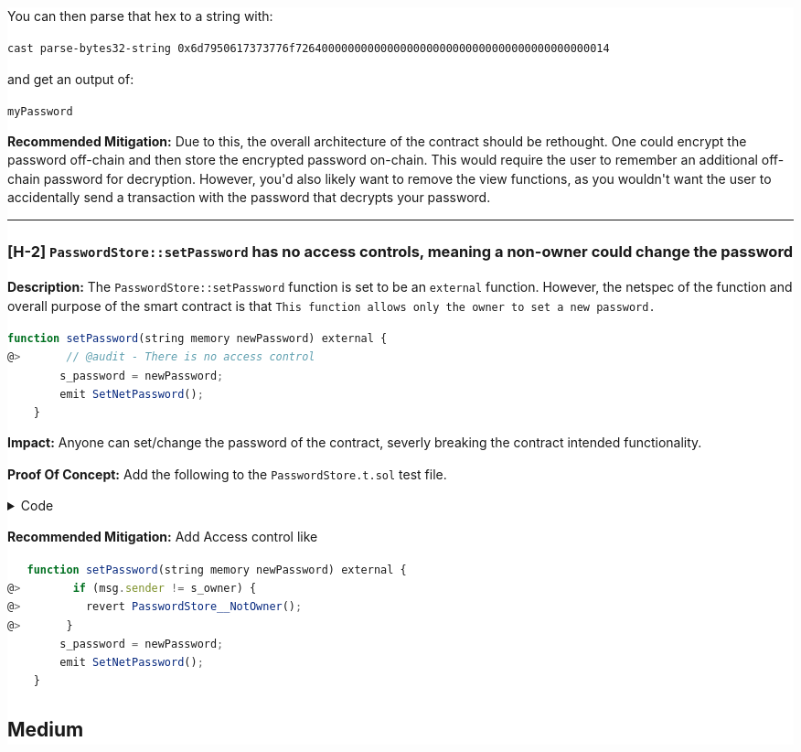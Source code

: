    You can then parse that hex to a string with:

   ```
   cast parse-bytes32-string 0x6d7950617373776f726400000000000000000000000000000000000000000014
   ```

   and get an output of:

   ```
   myPassword
   ```

**Recommended Mitigation:** Due to this, the overall architecture of the contract should be rethought. One could encrypt the password off-chain and then store the encrypted password on-chain. This would require the user to remember an additional off-chain password for decryption. However, you'd also likely want to remove the view functions, as you wouldn't want the user to accidentally send a transaction with the password that decrypts your password.

----------------------


### [H-2] `PasswordStore::setPassword` has no access controls, meaning a non-owner could change the password

**Description:** The `PasswordStore::setPassword` function is set to be an `external` function. However, the netspec of the function and overall purpose of the smart contract is that `This function allows only the owner to set a new password.`

```javascript
function setPassword(string memory newPassword) external {
@>       // @audit - There is no access control 
        s_password = newPassword;
        emit SetNetPassword();
    }
```

**Impact:** Anyone can set/change the password of the contract, severly breaking the contract intended functionality.

**Proof Of Concept:** Add the following to the `PasswordStore.t.sol` test file.

<Details><summary>Code</summary></Details>


**Recommended Mitigation:** Add Access control like

```Javascript
   function setPassword(string memory newPassword) external {
@>        if (msg.sender != s_owner) {
@>          revert PasswordStore__NotOwner();
@>       }
        s_password = newPassword;
        emit SetNetPassword();
    }
```

## Medium
